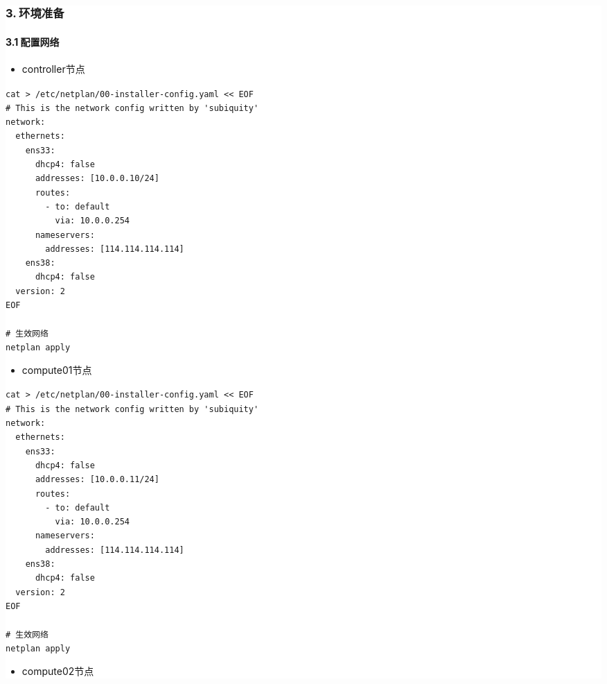 ### 3. 环境准备

#### 3.1 配置网络

* controller节点

```
cat > /etc/netplan/00-installer-config.yaml << EOF
# This is the network config written by 'subiquity'
network:
  ethernets:
    ens33:
      dhcp4: false
      addresses: [10.0.0.10/24]
      routes:
        - to: default
          via: 10.0.0.254
      nameservers:
        addresses: [114.114.114.114]
    ens38:
      dhcp4: false
  version: 2
EOF

# 生效网络
netplan apply
```

* compute01节点

```
cat > /etc/netplan/00-installer-config.yaml << EOF
# This is the network config written by 'subiquity'
network:
  ethernets:
    ens33:
      dhcp4: false
      addresses: [10.0.0.11/24]
      routes:
        - to: default
          via: 10.0.0.254
      nameservers:
        addresses: [114.114.114.114]
    ens38:
      dhcp4: false
  version: 2
EOF

# 生效网络
netplan apply
```

* compute02节点

